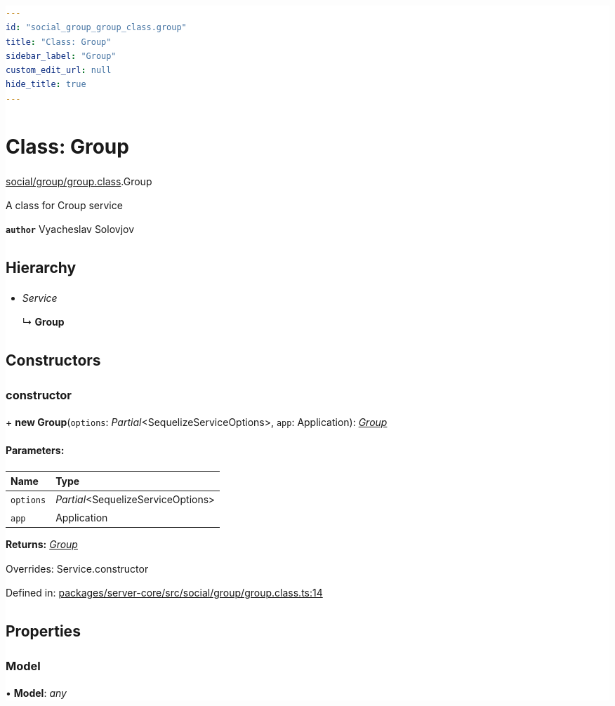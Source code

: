```yaml
---
id: "social_group_group_class.group"
title: "Class: Group"
sidebar_label: "Group"
custom_edit_url: null
hide_title: true
---
```


# Class: Group

[social/group/group.class](../modules/social_group_group_class.md).Group

A class for Croup service

**`author`** Vyacheslav Solovjov

## Hierarchy

* *Service*

  ↳ **Group**

## Constructors

### constructor

\+ **new Group**(`options`: *Partial*<SequelizeServiceOptions\>, `app`: Application): [*Group*](social_group_group_class.group.md)

#### Parameters:

| Name | Type |
| :------ | :------ |
| `options` | *Partial*<SequelizeServiceOptions\> |
| `app` | Application |

**Returns:** [*Group*](social_group_group_class.group.md)

Overrides: Service.constructor

Defined in: [packages/server-core/src/social/group/group.class.ts:14](https://github.com/xr3ngine/xr3ngine/blob/7e8e151f1/packages/server-core/src/social/group/group.class.ts#L14)

## Properties

### Model

• **Model**: *any*

